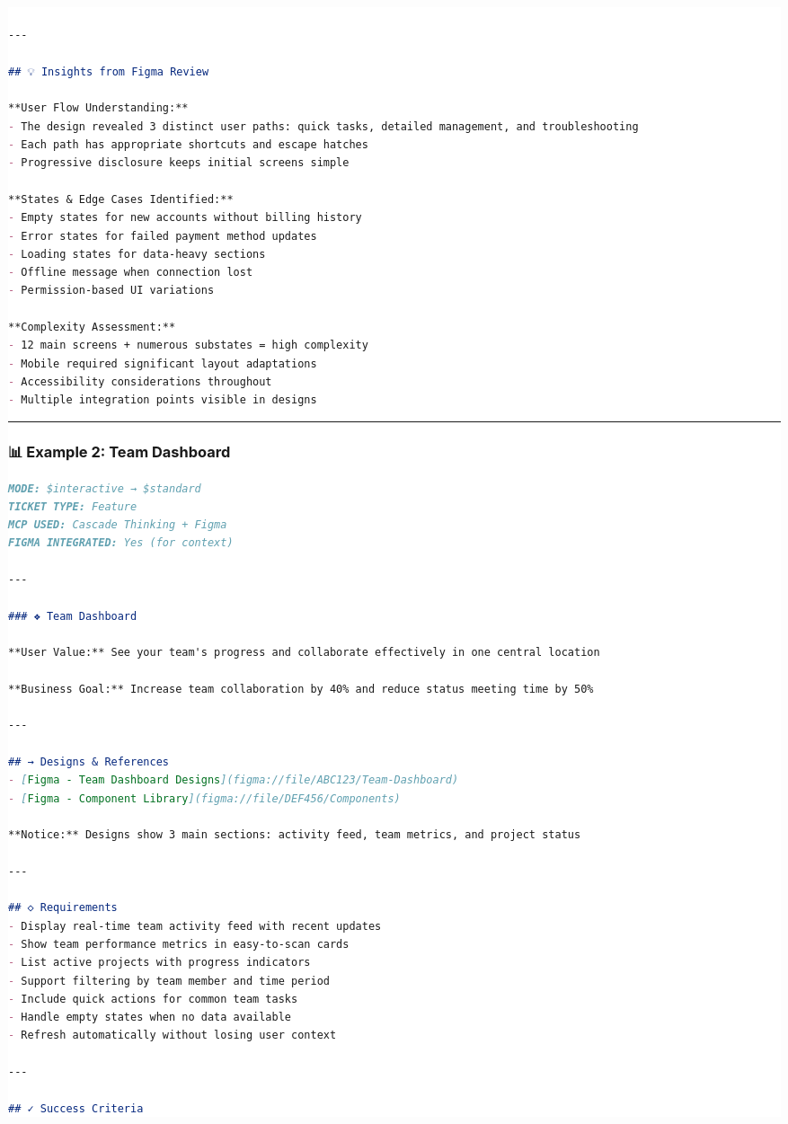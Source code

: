 ```markdown

---

## 💡 Insights from Figma Review

**User Flow Understanding:**
- The design revealed 3 distinct user paths: quick tasks, detailed management, and troubleshooting
- Each path has appropriate shortcuts and escape hatches
- Progressive disclosure keeps initial screens simple

**States & Edge Cases Identified:**
- Empty states for new accounts without billing history
- Error states for failed payment method updates  
- Loading states for data-heavy sections
- Offline message when connection lost
- Permission-based UI variations

**Complexity Assessment:**
- 12 main screens + numerous substates = high complexity
- Mobile required significant layout adaptations
- Accessibility considerations throughout
- Multiple integration points visible in designs
```

---

### 📊 Example 2: Team Dashboard

```markdown
MODE: $interactive → $standard
TICKET TYPE: Feature
MCP USED: Cascade Thinking + Figma
FIGMA INTEGRATED: Yes (for context)

---

### ❖ Team Dashboard

**User Value:** See your team's progress and collaborate effectively in one central location

**Business Goal:** Increase team collaboration by 40% and reduce status meeting time by 50%

---

## → Designs & References
- [Figma - Team Dashboard Designs](figma://file/ABC123/Team-Dashboard)
- [Figma - Component Library](figma://file/DEF456/Components)

**Notice:** Designs show 3 main sections: activity feed, team metrics, and project status

---

## ◇ Requirements
- Display real-time team activity feed with recent updates
- Show team performance metrics in easy-to-scan cards  
- List active projects with progress indicators
- Support filtering by team member and time period
- Include quick actions for common team tasks
- Handle empty states when no data available
- Refresh automatically without losing user context

---

## ✓ Success Criteria
```